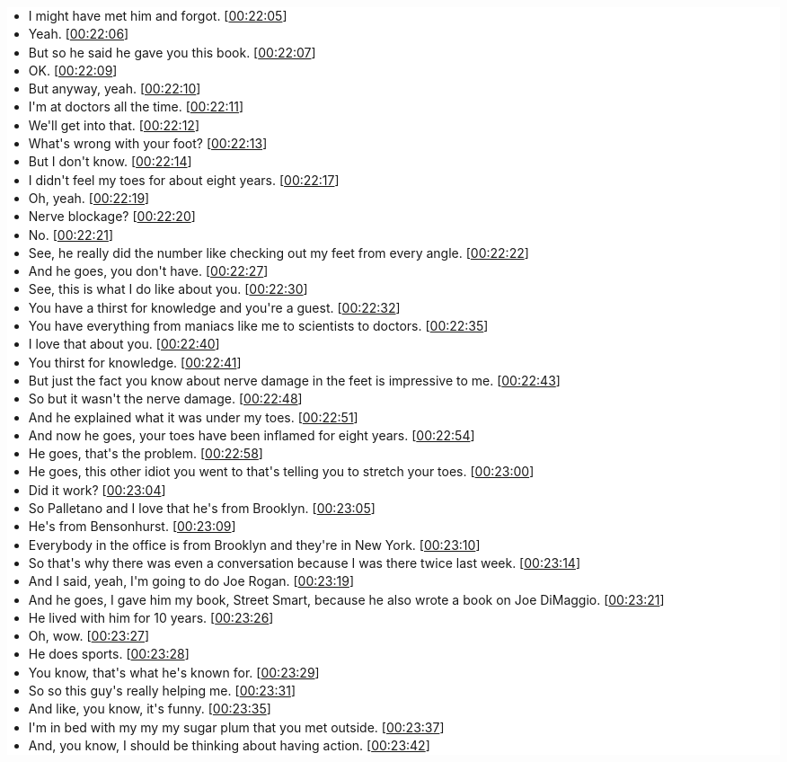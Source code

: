 *  I might have met him and forgot. [[00:22:05](https://www.youtube.com/watch?v=m8PK0NQAsko&t=1325.0s)]
*  Yeah. [[00:22:06](https://www.youtube.com/watch?v=m8PK0NQAsko&t=1326.0s)]
*  But so he said he gave you this book. [[00:22:07](https://www.youtube.com/watch?v=m8PK0NQAsko&t=1327.0s)]
*  OK. [[00:22:09](https://www.youtube.com/watch?v=m8PK0NQAsko&t=1329.0s)]
*  But anyway, yeah. [[00:22:10](https://www.youtube.com/watch?v=m8PK0NQAsko&t=1330.0s)]
*  I'm at doctors all the time. [[00:22:11](https://www.youtube.com/watch?v=m8PK0NQAsko&t=1331.0s)]
*  We'll get into that. [[00:22:12](https://www.youtube.com/watch?v=m8PK0NQAsko&t=1332.0s)]
*  What's wrong with your foot? [[00:22:13](https://www.youtube.com/watch?v=m8PK0NQAsko&t=1333.0s)]
*  But I don't know. [[00:22:14](https://www.youtube.com/watch?v=m8PK0NQAsko&t=1334.0s)]
*  I didn't feel my toes for about eight years. [[00:22:17](https://www.youtube.com/watch?v=m8PK0NQAsko&t=1337.0s)]
*  Oh, yeah. [[00:22:19](https://www.youtube.com/watch?v=m8PK0NQAsko&t=1339.0s)]
*  Nerve blockage? [[00:22:20](https://www.youtube.com/watch?v=m8PK0NQAsko&t=1340.0s)]
*  No. [[00:22:21](https://www.youtube.com/watch?v=m8PK0NQAsko&t=1341.0s)]
*  See, he really did the number like checking out my feet from every angle. [[00:22:22](https://www.youtube.com/watch?v=m8PK0NQAsko&t=1342.0s)]
*  And he goes, you don't have. [[00:22:27](https://www.youtube.com/watch?v=m8PK0NQAsko&t=1347.0s)]
*  See, this is what I do like about you. [[00:22:30](https://www.youtube.com/watch?v=m8PK0NQAsko&t=1350.0s)]
*  You have a thirst for knowledge and you're a guest. [[00:22:32](https://www.youtube.com/watch?v=m8PK0NQAsko&t=1352.0s)]
*  You have everything from maniacs like me to scientists to doctors. [[00:22:35](https://www.youtube.com/watch?v=m8PK0NQAsko&t=1355.0s)]
*  I love that about you. [[00:22:40](https://www.youtube.com/watch?v=m8PK0NQAsko&t=1360.0s)]
*  You thirst for knowledge. [[00:22:41](https://www.youtube.com/watch?v=m8PK0NQAsko&t=1361.0s)]
*  But just the fact you know about nerve damage in the feet is impressive to me. [[00:22:43](https://www.youtube.com/watch?v=m8PK0NQAsko&t=1363.0s)]
*  So but it wasn't the nerve damage. [[00:22:48](https://www.youtube.com/watch?v=m8PK0NQAsko&t=1368.0s)]
*  And he explained what it was under my toes. [[00:22:51](https://www.youtube.com/watch?v=m8PK0NQAsko&t=1371.0s)]
*  And now he goes, your toes have been inflamed for eight years. [[00:22:54](https://www.youtube.com/watch?v=m8PK0NQAsko&t=1374.0s)]
*  He goes, that's the problem. [[00:22:58](https://www.youtube.com/watch?v=m8PK0NQAsko&t=1378.0s)]
*  He goes, this other idiot you went to that's telling you to stretch your toes. [[00:23:00](https://www.youtube.com/watch?v=m8PK0NQAsko&t=1380.0s)]
*  Did it work? [[00:23:04](https://www.youtube.com/watch?v=m8PK0NQAsko&t=1384.0s)]
*  So Palletano and I love that he's from Brooklyn. [[00:23:05](https://www.youtube.com/watch?v=m8PK0NQAsko&t=1385.0s)]
*  He's from Bensonhurst. [[00:23:09](https://www.youtube.com/watch?v=m8PK0NQAsko&t=1389.0s)]
*  Everybody in the office is from Brooklyn and they're in New York. [[00:23:10](https://www.youtube.com/watch?v=m8PK0NQAsko&t=1390.0s)]
*  So that's why there was even a conversation because I was there twice last week. [[00:23:14](https://www.youtube.com/watch?v=m8PK0NQAsko&t=1394.0s)]
*  And I said, yeah, I'm going to do Joe Rogan. [[00:23:19](https://www.youtube.com/watch?v=m8PK0NQAsko&t=1399.0s)]
*  And he goes, I gave him my book, Street Smart, because he also wrote a book on Joe DiMaggio. [[00:23:21](https://www.youtube.com/watch?v=m8PK0NQAsko&t=1401.0s)]
*  He lived with him for 10 years. [[00:23:26](https://www.youtube.com/watch?v=m8PK0NQAsko&t=1406.0s)]
*  Oh, wow. [[00:23:27](https://www.youtube.com/watch?v=m8PK0NQAsko&t=1407.0s)]
*  He does sports. [[00:23:28](https://www.youtube.com/watch?v=m8PK0NQAsko&t=1408.0s)]
*  You know, that's what he's known for. [[00:23:29](https://www.youtube.com/watch?v=m8PK0NQAsko&t=1409.0s)]
*  So so this guy's really helping me. [[00:23:31](https://www.youtube.com/watch?v=m8PK0NQAsko&t=1411.0s)]
*  And like, you know, it's funny. [[00:23:35](https://www.youtube.com/watch?v=m8PK0NQAsko&t=1415.0s)]
*  I'm in bed with my my my sugar plum that you met outside. [[00:23:37](https://www.youtube.com/watch?v=m8PK0NQAsko&t=1417.0s)]
*  And, you know, I should be thinking about having action. [[00:23:42](https://www.youtube.com/watch?v=m8PK0NQAsko&t=1422.0s)]